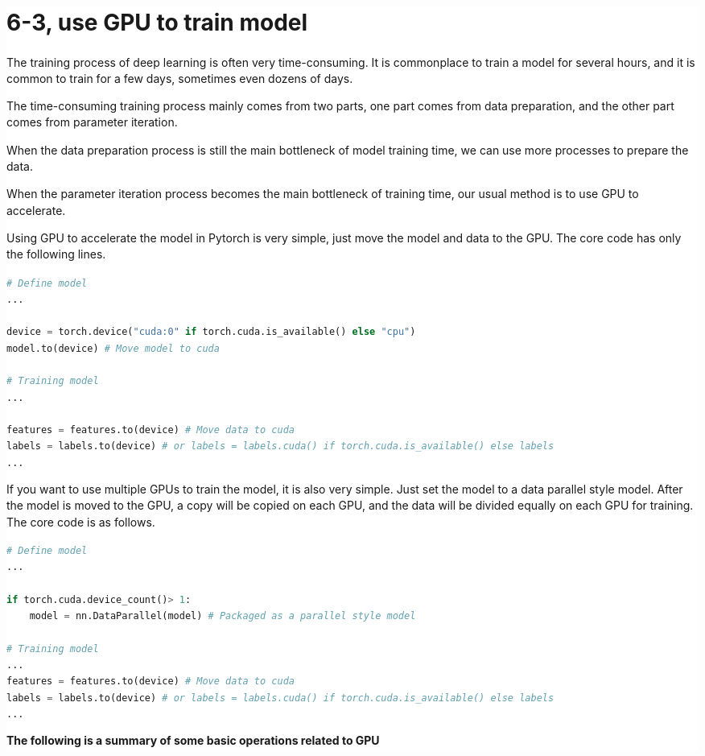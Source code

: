 # 6-3, use GPU to train model


The training process of deep learning is often very time-consuming. It is commonplace to train a model for several hours, and it is common to train for a few days, sometimes even dozens of days.

The time-consuming training process mainly comes from two parts, one part comes from data preparation, and the other part comes from parameter iteration.

When the data preparation process is still the main bottleneck of model training time, we can use more processes to prepare the data.

When the parameter iteration process becomes the main bottleneck of training time, our usual method is to use GPU to accelerate.


Using GPU to accelerate the model in Pytorch is very simple, just move the model and data to the GPU. The core code has only the following lines.

```python
# Define model
...

device = torch.device("cuda:0" if torch.cuda.is_available() else "cpu")
model.to(device) # Move model to cuda

# Training model
...

features = features.to(device) # Move data to cuda
labels = labels.to(device) # or labels = labels.cuda() if torch.cuda.is_available() else labels
...
```

If you want to use multiple GPUs to train the model, it is also very simple. Just set the model to a data parallel style model.
After the model is moved to the GPU, a copy will be copied on each GPU, and the data will be divided equally on each GPU for training. The core code is as follows.

```python
# Define model
...

if torch.cuda.device_count()> 1:
    model = nn.DataParallel(model) # Packaged as a parallel style model

# Training model
...
features = features.to(device) # Move data to cuda
labels = labels.to(device) # or labels = labels.cuda() if torch.cuda.is_available() else labels
...
```


**The following is a summary of some basic operations related to GPU**
